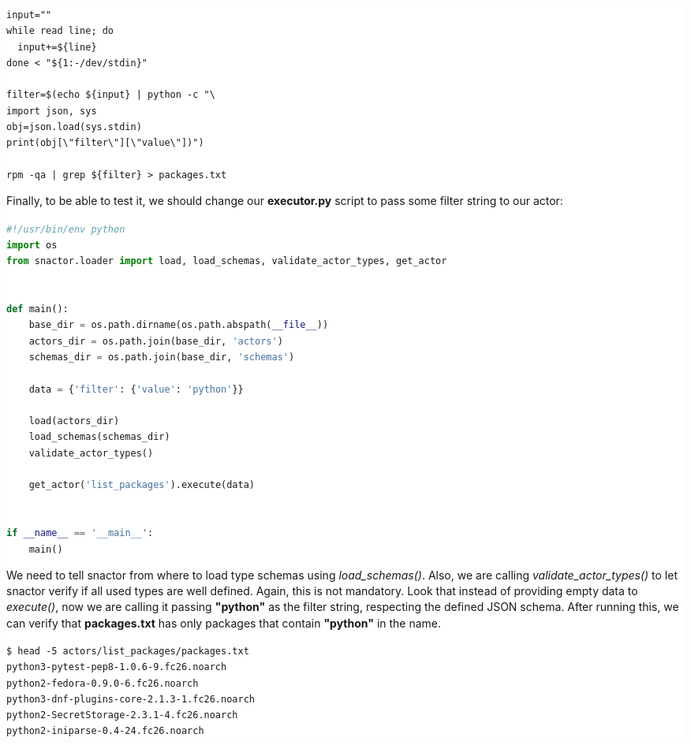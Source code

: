 ```
input=""
while read line; do
  input+=${line}
done < "${1:-/dev/stdin}"

filter=$(echo ${input} | python -c "\
import json, sys
obj=json.load(sys.stdin)
print(obj[\"filter\"][\"value\"])")

rpm -qa | grep ${filter} > packages.txt
```

Finally, to be able to test it, we should change our **executor.py** script to pass some filter string to our actor:
```py
#!/usr/bin/env python
import os
from snactor.loader import load, load_schemas, validate_actor_types, get_actor


def main():
    base_dir = os.path.dirname(os.path.abspath(__file__))
    actors_dir = os.path.join(base_dir, 'actors')
    schemas_dir = os.path.join(base_dir, 'schemas')

    data = {'filter': {'value': 'python'}}

    load(actors_dir)
    load_schemas(schemas_dir)
    validate_actor_types()

    get_actor('list_packages').execute(data)


if __name__ == '__main__':
    main()
```

We need to tell snactor from where to load type schemas using *load_schemas()*. Also, we are calling *validate_actor_types()* to let snactor verify if all used types are well defined. Again, this is not mandatory. Look that instead of providing empty data to *execute()*, now we are calling it passing **"python"** as the filter string, respecting the defined JSON schema. After running this, we can verify that **packages.txt** has only packages that contain **"python"** in the name.

```
$ head -5 actors/list_packages/packages.txt
python3-pytest-pep8-1.0.6-9.fc26.noarch
python2-fedora-0.9.0-6.fc26.noarch
python3-dnf-plugins-core-2.1.3-1.fc26.noarch
python2-SecretStorage-2.3.1-4.fc26.noarch
python2-iniparse-0.4-24.fc26.noarch
```
